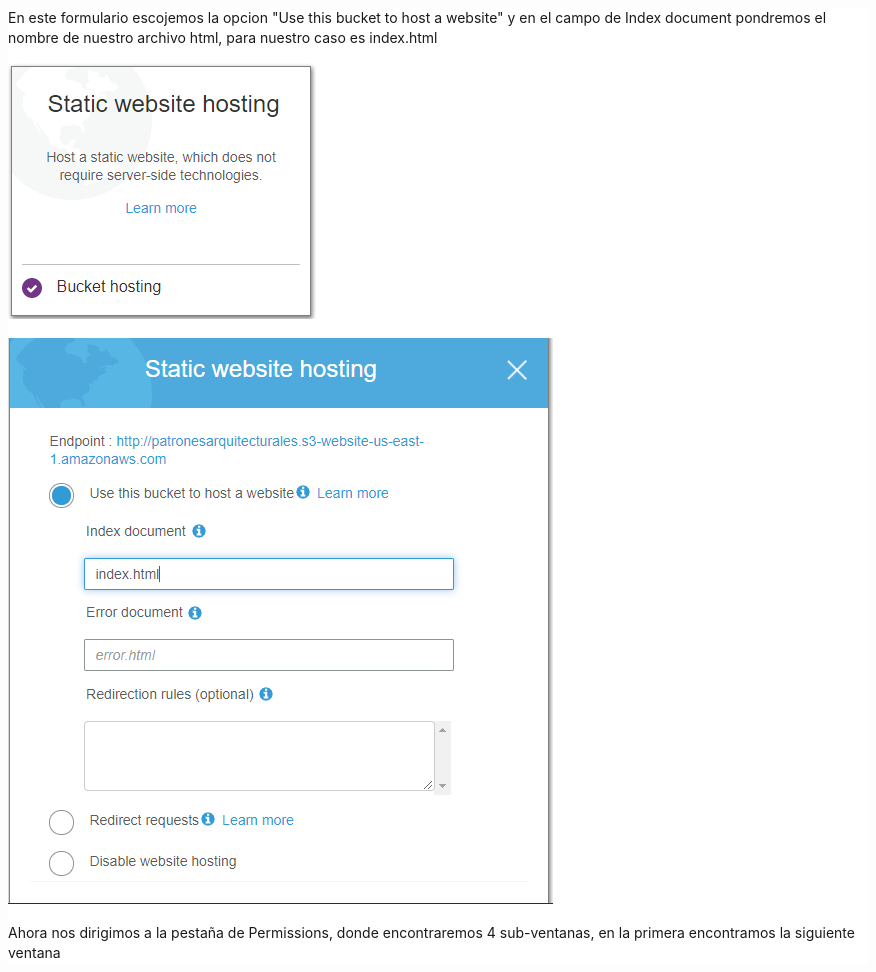 
En este formulario escojemos la opcion "Use this bucket to host a website" y en el campo de Index document pondremos el nombre de nuestro archivo html, para nuestro caso es index.html

![Cosola de administración](/images/12.png)

![Cosola de administración](/images/11.png)

Ahora nos dirigimos a la pestaña de Permissions, donde encontraremos 4 sub-ventanas, en la primera encontramos la siguiente ventana
